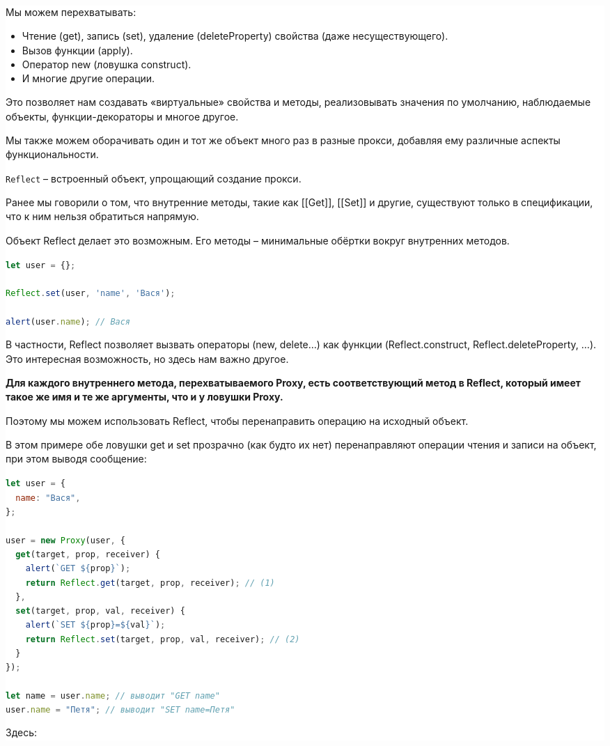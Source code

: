 Мы можем перехватывать:

- Чтение (get), запись (set), удаление (deleteProperty) свойства (даже несуществующего).
- Вызов функции (apply).
- Оператор new (ловушка construct).
- И многие другие операции.

Это позволяет нам создавать «виртуальные» свойства и методы, реализовывать значения по умолчанию, наблюдаемые объекты, функции-декораторы и многое другое.

Мы также можем оборачивать один и тот же объект много раз в разные прокси, добавляя ему различные аспекты функциональности.

`Reflect` – встроенный объект, упрощающий создание прокси.

Ранее мы говорили о том, что внутренние методы, такие как [[Get]], [[Set]] и другие, существуют только в спецификации, что к ним нельзя обратиться напрямую.

Объект Reflect делает это возможным. Его методы – минимальные обёртки вокруг внутренних методов.

```js
let user = {};

Reflect.set(user, 'name', 'Вася');

alert(user.name); // Вася
```

В частности, Reflect позволяет вызвать операторы (new, delete…) как функции (Reflect.construct, Reflect.deleteProperty, …). Это интересная возможность, но здесь нам важно другое.

**Для каждого внутреннего метода, перехватываемого Proxy, есть соответствующий метод в Reflect, который имеет такое же имя и те же аргументы, что и у ловушки Proxy.**

Поэтому мы можем использовать Reflect, чтобы перенаправить операцию на исходный объект.

В этом примере обе ловушки get и set прозрачно (как будто их нет) перенаправляют операции чтения и записи на объект, при этом выводя сообщение:
```js
let user = {
  name: "Вася",
};

user = new Proxy(user, {
  get(target, prop, receiver) {
    alert(`GET ${prop}`);
    return Reflect.get(target, prop, receiver); // (1)
  },
  set(target, prop, val, receiver) {
    alert(`SET ${prop}=${val}`);
    return Reflect.set(target, prop, val, receiver); // (2)
  }
});

let name = user.name; // выводит "GET name"
user.name = "Петя"; // выводит "SET name=Петя"
```
Здесь:

